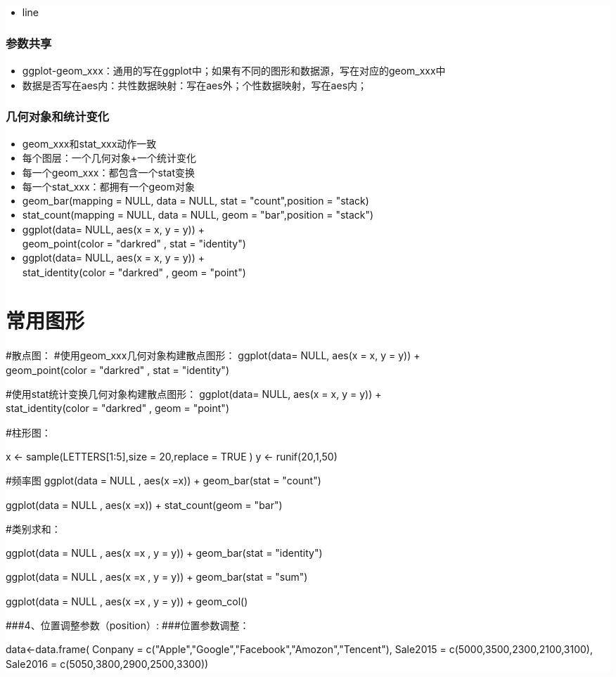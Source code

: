 +   line

### 参数共享
+	ggplot-geom_xxx：通用的写在ggplot中；如果有不同的图形和数据源，写在对应的geom_xxx中
+	数据是否写在aes内：共性数据映射：写在aes外；个性数据映射，写在aes内；
### 几何对象和统计变化
+	geom_xxx和stat_xxx动作一致
+	每个图层：一个几何对象+一个统计变化
+	每一个geom_xxx：都包含一个stat变换
+	每一个stat_xxx：都拥有一个geom对象
+	geom_bar(mapping = NULL, data = NULL, stat = "count",position = "stack)
+	stat_count(mapping = NULL, data = NULL, geom = "bar",position = "stack")
+	ggplot(data= NULL, aes(x = x, y = y)) +  
  geom_point(color = "darkred" , stat = "identity")
+	ggplot(data= NULL, aes(x = x, y = y)) +  
stat_identity(color = "darkred" , geom = "point") 

# 常用图形
#散点图：
#使用geom_xxx几何对象构建散点图形：
ggplot(data= NULL, aes(x = x, y = y)) +  
  geom_point(color = "darkred" , stat = "identity")

#使用stat统计变换几何对象构建散点图形：
ggplot(data= NULL, aes(x = x, y = y)) +  
stat_identity(color = "darkred" , geom = "point") 

#柱形图：

x <- sample(LETTERS[1:5],size = 20,replace = TRUE )
y <- runif(20,1,50)

#频率图
ggplot(data = NULL , aes(x =x)) +
  geom_bar(stat = "count")

ggplot(data = NULL , aes(x =x)) +
stat_count(geom = "bar")

#类别求和：

ggplot(data = NULL , aes(x =x , y = y)) +
  geom_bar(stat = "identity")

ggplot(data = NULL , aes(x =x , y = y)) +
  geom_bar(stat = "sum")

ggplot(data = NULL , aes(x =x , y = y)) +
  geom_col()  

###4、位置调整参数（position）:
###位置参数调整：

data<-data.frame(
  Conpany = c("Apple","Google","Facebook","Amozon","Tencent"),
  Sale2015 = c(5000,3500,2300,2100,3100),
  Sale2016 = c(5050,3800,2900,2500,3300))

